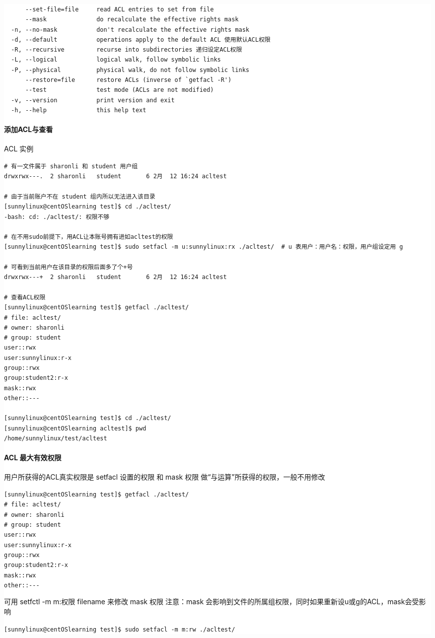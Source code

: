 ```
      --set-file=file     read ACL entries to set from file
      --mask              do recalculate the effective rights mask
  -n, --no-mask           don't recalculate the effective rights mask
  -d, --default           operations apply to the default ACL 使用默认ACL权限
  -R, --recursive         recurse into subdirectories 递归设定ACL权限
  -L, --logical           logical walk, follow symbolic links
  -P, --physical          physical walk, do not follow symbolic links
      --restore=file      restore ACLs (inverse of `getfacl -R')
      --test              test mode (ACLs are not modified)
  -v, --version           print version and exit
  -h, --help              this help text
```
#### 添加ACL与查看
ACL 实例
```
# 有一文件属于 sharonli 和 student 用户组
drwxrwx---.  2 sharonli   student       6 2月  12 16:24 acltest

# 由于当前账户不在 student 组内所以无法进入该目录
[sunnylinux@centOSlearning test]$ cd ./acltest/
-bash: cd: ./acltest/: 权限不够

# 在不用sudo前提下，用ACL让本账号拥有进如acltest的权限
[sunnylinux@centOSlearning test]$ sudo setfacl -m u:sunnylinux:rx ./acltest/  # u 表用户：用户名：权限，用户组设定用 g

# 可看到当前用户在该目录的权限后面多了个+号
drwxrwx---+  2 sharonli   student       6 2月  12 16:24 acltest

# 查看ACL权限
[sunnylinux@centOSlearning test]$ getfacl ./acltest/
# file: acltest/
# owner: sharonli
# group: student
user::rwx
user:sunnylinux:r-x
group::rwx
group:student2:r-x
mask::rwx
other::---

[sunnylinux@centOSlearning test]$ cd ./acltest/
[sunnylinux@centOSlearning acltest]$ pwd
/home/sunnylinux/test/acltest
```

#### ACL 最大有效权限
用户所获得的ACL真实权限是 setfacl 设置的权限 和 mask 权限 做“与运算”所获得的权限，一般不用修改 
```
[sunnylinux@centOSlearning test]$ getfacl ./acltest/
# file: acltest/
# owner: sharonli
# group: student
user::rwx
user:sunnylinux:r-x
group::rwx
group:student2:r-x
mask::rwx
other::---
```
可用 setfctl -m m:权限 filename 来修改 mask 权限
注意：mask 会影响到文件的所属组权限，同时如果重新设u或g的ACL，mask会受影响
```
[sunnylinux@centOSlearning test]$ sudo setfacl -m m:rw ./acltest/
```